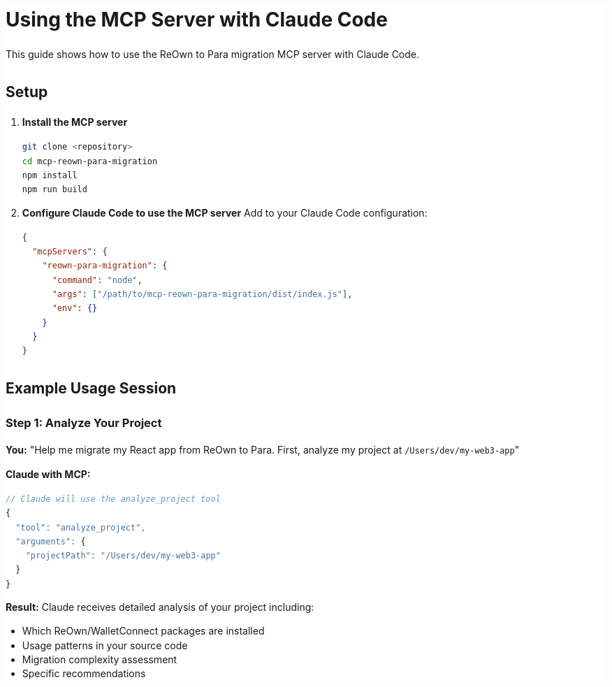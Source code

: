 # Using the MCP Server with Claude Code

This guide shows how to use the ReOwn to Para migration MCP server with Claude Code.

## Setup

1. **Install the MCP server**
   ```bash
   git clone <repository>
   cd mcp-reown-para-migration
   npm install
   npm run build
   ```

2. **Configure Claude Code to use the MCP server**
   Add to your Claude Code configuration:
   ```json
   {
     "mcpServers": {
       "reown-para-migration": {
         "command": "node",
         "args": ["/path/to/mcp-reown-para-migration/dist/index.js"],
         "env": {}
       }
     }
   }
   ```

## Example Usage Session

### Step 1: Analyze Your Project

**You:** "Help me migrate my React app from ReOwn to Para. First, analyze my project at `/Users/dev/my-web3-app`"

**Claude with MCP:**
```typescript
// Claude will use the analyze_project tool
{
  "tool": "analyze_project",
  "arguments": {
    "projectPath": "/Users/dev/my-web3-app"
  }
}
```

**Result:** Claude receives detailed analysis of your project including:
- Which ReOwn/WalletConnect packages are installed
- Usage patterns in your source code
- Migration complexity assessment
- Specific recommendations
